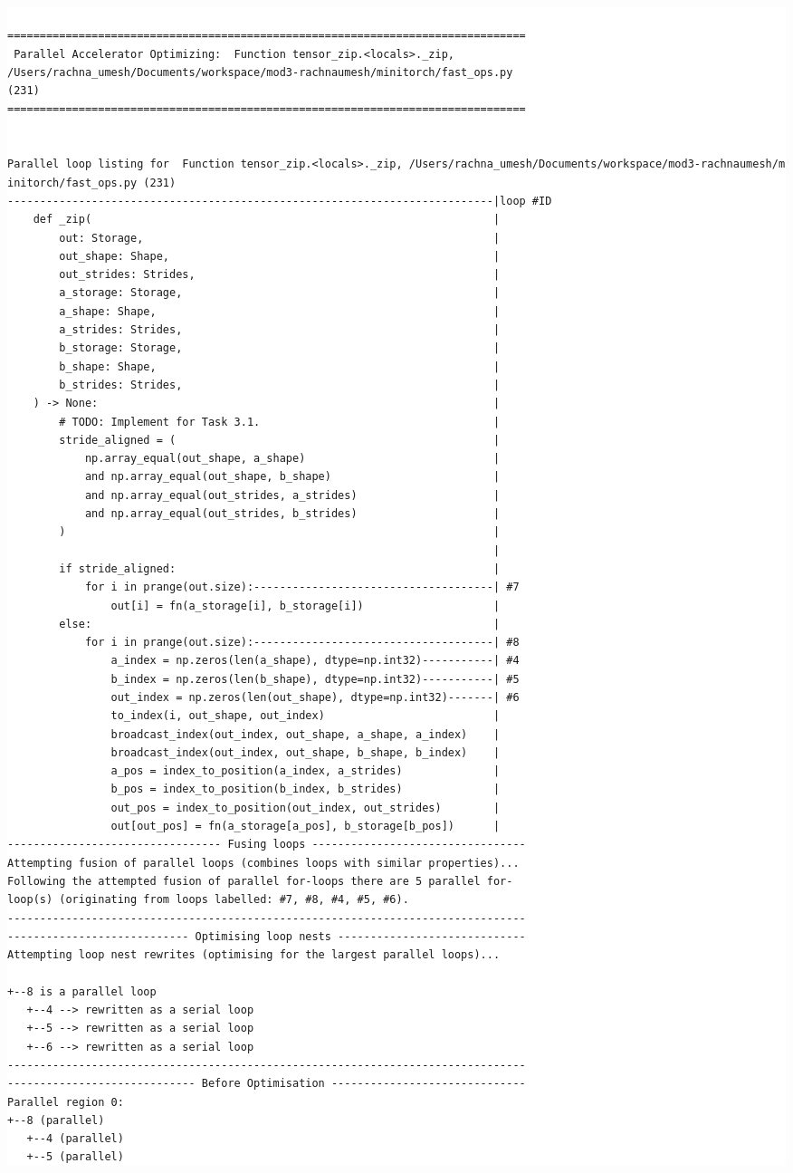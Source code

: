 ```console
 
================================================================================
 Parallel Accelerator Optimizing:  Function tensor_zip.<locals>._zip, 
/Users/rachna_umesh/Documents/workspace/mod3-rachnaumesh/minitorch/fast_ops.py 
(231)  
================================================================================


Parallel loop listing for  Function tensor_zip.<locals>._zip, /Users/rachna_umesh/Documents/workspace/mod3-rachnaumesh/minitorch/fast_ops.py (231) 
---------------------------------------------------------------------------|loop #ID
    def _zip(                                                              | 
        out: Storage,                                                      | 
        out_shape: Shape,                                                  | 
        out_strides: Strides,                                              | 
        a_storage: Storage,                                                | 
        a_shape: Shape,                                                    | 
        a_strides: Strides,                                                | 
        b_storage: Storage,                                                | 
        b_shape: Shape,                                                    | 
        b_strides: Strides,                                                | 
    ) -> None:                                                             | 
        # TODO: Implement for Task 3.1.                                    | 
        stride_aligned = (                                                 | 
            np.array_equal(out_shape, a_shape)                             | 
            and np.array_equal(out_shape, b_shape)                         | 
            and np.array_equal(out_strides, a_strides)                     | 
            and np.array_equal(out_strides, b_strides)                     | 
        )                                                                  | 
                                                                           | 
        if stride_aligned:                                                 | 
            for i in prange(out.size):-------------------------------------| #7
                out[i] = fn(a_storage[i], b_storage[i])                    | 
        else:                                                              | 
            for i in prange(out.size):-------------------------------------| #8
                a_index = np.zeros(len(a_shape), dtype=np.int32)-----------| #4
                b_index = np.zeros(len(b_shape), dtype=np.int32)-----------| #5
                out_index = np.zeros(len(out_shape), dtype=np.int32)-------| #6
                to_index(i, out_shape, out_index)                          | 
                broadcast_index(out_index, out_shape, a_shape, a_index)    | 
                broadcast_index(out_index, out_shape, b_shape, b_index)    | 
                a_pos = index_to_position(a_index, a_strides)              | 
                b_pos = index_to_position(b_index, b_strides)              | 
                out_pos = index_to_position(out_index, out_strides)        | 
                out[out_pos] = fn(a_storage[a_pos], b_storage[b_pos])      | 
--------------------------------- Fusing loops ---------------------------------
Attempting fusion of parallel loops (combines loops with similar properties)...
Following the attempted fusion of parallel for-loops there are 5 parallel for-
loop(s) (originating from loops labelled: #7, #8, #4, #5, #6).
--------------------------------------------------------------------------------
---------------------------- Optimising loop nests -----------------------------
Attempting loop nest rewrites (optimising for the largest parallel loops)...
 
+--8 is a parallel loop
   +--4 --> rewritten as a serial loop
   +--5 --> rewritten as a serial loop
   +--6 --> rewritten as a serial loop
--------------------------------------------------------------------------------
----------------------------- Before Optimisation ------------------------------
Parallel region 0:
+--8 (parallel)
   +--4 (parallel)
   +--5 (parallel)
```